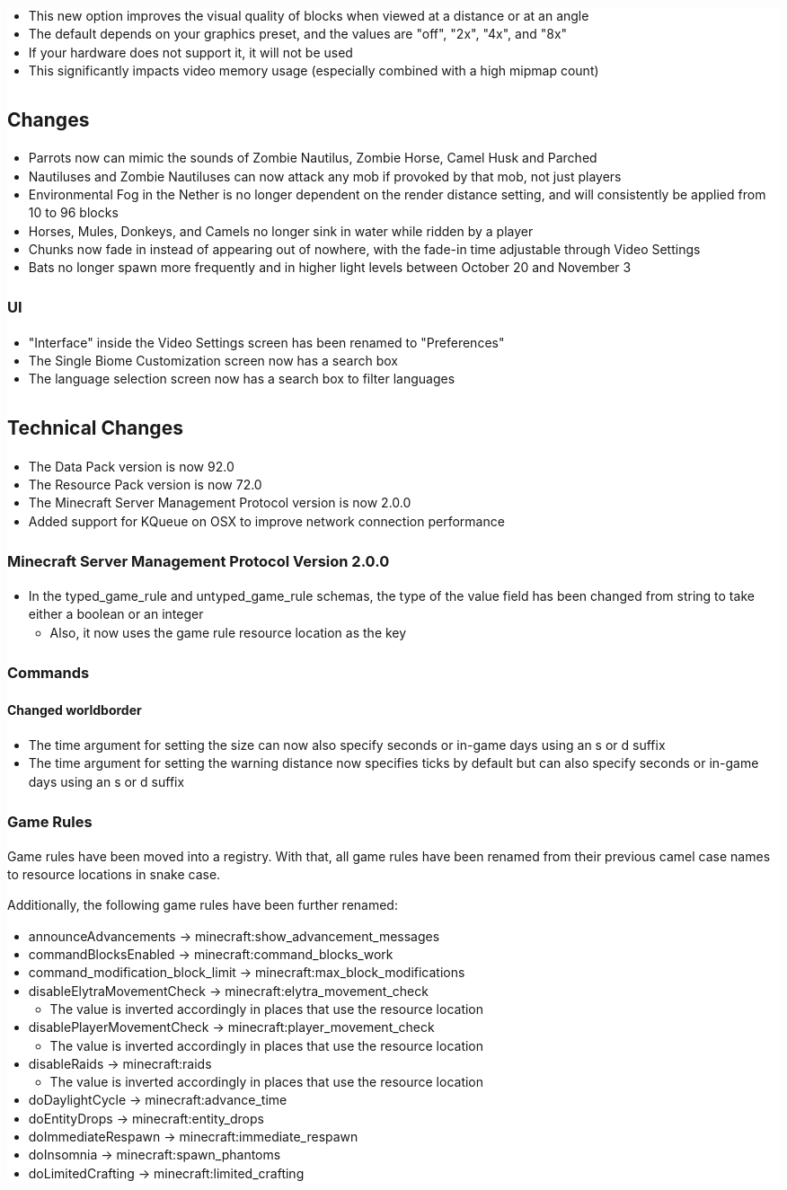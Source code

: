 - This new option improves the visual quality of blocks when viewed at a distance or at an angle
- The default depends on your graphics preset, and the values are "off", "2x", "4x", and "8x"
- If your hardware does not support it, it will not be used
- This significantly impacts video memory usage (especially combined with a high mipmap count)

## Changes

- Parrots now can mimic the sounds of Zombie Nautilus, Zombie Horse, Camel Husk and Parched
- Nautiluses and Zombie Nautiluses can now attack any mob if provoked by that mob, not just players
- Environmental Fog in the Nether is no longer dependent on the render distance setting, and will consistently be applied from 10 to 96 blocks
- Horses, Mules, Donkeys, and Camels no longer sink in water while ridden by a player
- Chunks now fade in instead of appearing out of nowhere, with the fade-in time adjustable through Video Settings
- Bats no longer spawn more frequently and in higher light levels between October 20 and November 3

### UI

- "Interface" inside the Video Settings screen has been renamed to "Preferences"
- The Single Biome Customization screen now has a search box
- The language selection screen now has a search box to filter languages

## Technical Changes

- The Data Pack version is now 92.0
- The Resource Pack version is now 72.0
- The Minecraft Server Management Protocol version is now 2.0.0
- Added support for KQueue on OSX to improve network connection performance

### Minecraft Server Management Protocol Version 2.0.0

- In the typed_game_rule and untyped_game_rule schemas, the type of the value field has been changed from string to take either a boolean or an integer
  - Also, it now uses the game rule resource location as the key

### Commands

#### Changed worldborder

- The time argument for setting the size can now also specify seconds or in-game days using an s or d suffix
- The time argument for setting the warning distance now specifies ticks by default but can also specify seconds or in-game days using an s or d suffix

### Game Rules

Game rules have been moved into a registry. With that, all game rules have been renamed from their previous camel case names to resource locations in snake case.

Additionally, the following game rules have been further renamed:

- announceAdvancements -\> minecraft:show_advancement_messages
- commandBlocksEnabled -\> minecraft:command_blocks_work
- command_modification_block_limit -\> minecraft:max_block_modifications
- disableElytraMovementCheck -\> minecraft:elytra_movement_check
  - The value is inverted accordingly in places that use the resource location
- disablePlayerMovementCheck -\> minecraft:player_movement_check
  - The value is inverted accordingly in places that use the resource location
- disableRaids -\> minecraft:raids
  - The value is inverted accordingly in places that use the resource location
- doDaylightCycle -\> minecraft:advance_time
- doEntityDrops -\> minecraft:entity_drops
- doImmediateRespawn -\> minecraft:immediate_respawn
- doInsomnia -\> minecraft:spawn_phantoms
- doLimitedCrafting -\> minecraft:limited_crafting